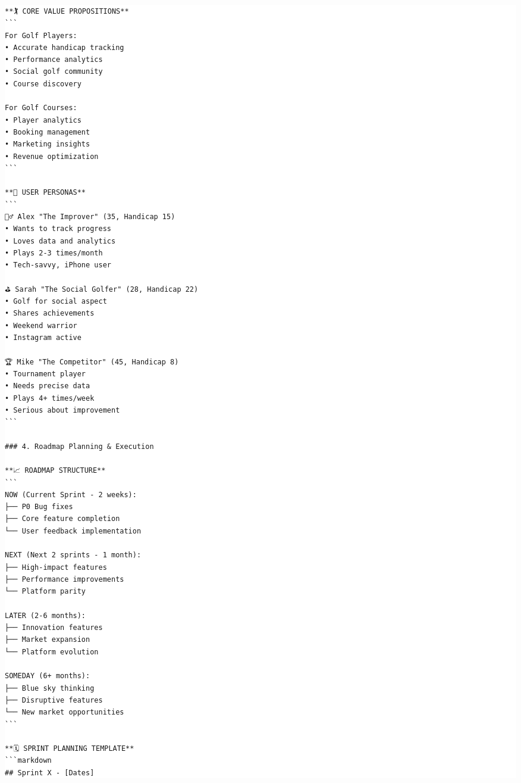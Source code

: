 ````instructions
**🏌️ CORE VALUE PROPOSITIONS**
```
For Golf Players:
• Accurate handicap tracking
• Performance analytics
• Social golf community
• Course discovery

For Golf Courses:
• Player analytics
• Booking management  
• Marketing insights
• Revenue optimization
```

**🎯 USER PERSONAS**
```
🏌️‍♂️ Alex "The Improver" (35, Handicap 15)
• Wants to track progress
• Loves data and analytics
• Plays 2-3 times/month
• Tech-savvy, iPhone user

⛳ Sarah "The Social Golfer" (28, Handicap 22)
• Golf for social aspect
• Shares achievements
• Weekend warrior
• Instagram active

🏆 Mike "The Competitor" (45, Handicap 8)
• Tournament player
• Needs precise data
• Plays 4+ times/week
• Serious about improvement
```

### 4. Roadmap Planning & Execution

**📈 ROADMAP STRUCTURE**
```
NOW (Current Sprint - 2 weeks):
├── P0 Bug fixes
├── Core feature completion
└── User feedback implementation

NEXT (Next 2 sprints - 1 month):
├── High-impact features
├── Performance improvements
└── Platform parity

LATER (2-6 months):
├── Innovation features
├── Market expansion
└── Platform evolution

SOMEDAY (6+ months):
├── Blue sky thinking
├── Disruptive features
└── New market opportunities
```

**🗓️ SPRINT PLANNING TEMPLATE**
```markdown
## Sprint X - [Dates]
````